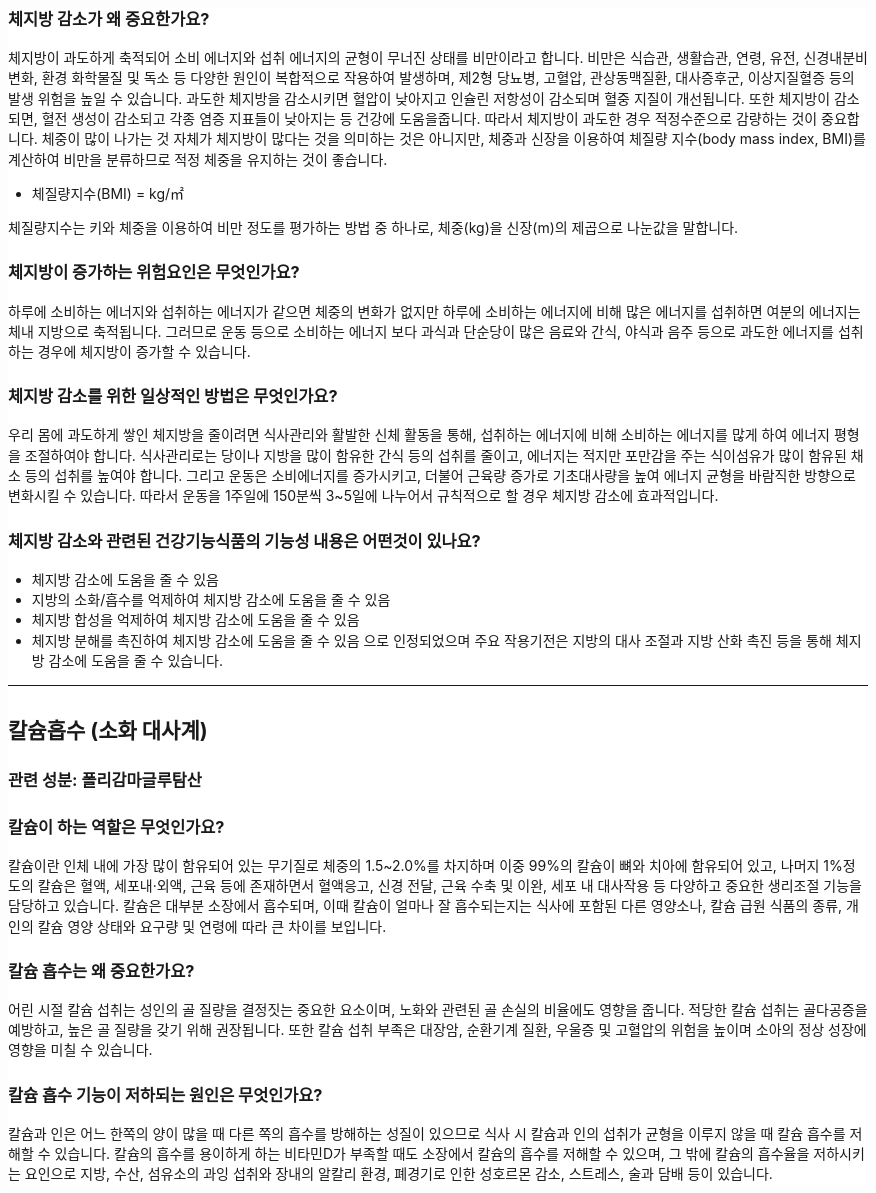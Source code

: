 ### 체지방 감소가 왜 중요한가요?

체지방이 과도하게 축적되어 소비 에너지와 섭취 에너지의 균형이 무너진 상태를 비만이라고 합니다. 비만은 식습관, 생활습관, 연령, 유전, 신경내분비 변화, 환경 화학물질 및 독소 등 다양한 원인이 복합적으로 작용하여 발생하며, 제2형 당뇨병, 고혈압, 관상동맥질환, 대사증후군, 이상지질혈증 등의 발생 위험을 높일 수 있습니다. 과도한 체지방을 감소시키면 혈압이 낮아지고 인슐린 저항성이 감소되며 혈중 지질이 개선됩니다. 또한 체지방이 감소되면, 혈전 생성이 감소되고 각종 염증 지표들이 낮아지는 등 건강에 도움을줍니다. 따라서 체지방이 과도한 경우 적정수준으로 감량하는 것이 중요합니다. 체중이 많이 나가는 것 자체가 체지방이 많다는 것을 의미하는 것은 아니지만, 체중과 신장을 이용하여 체질량 지수(body mass index, BMI)를 계산하여 비만을 분류하므로 적정 체중을 유지하는 것이 좋습니다.

- 체질량지수(BMI) = kg/㎡

체질량지수는 키와 체중을 이용하여 비만 정도를 평가하는 방법 중 하나로, 체중(kg)을 신장(m)의 제곱으로 나눈값을 말합니다.

### 체지방이 증가하는 위험요인은 무엇인가요?

하루에 소비하는 에너지와 섭취하는 에너지가 같으면 체중의 변화가 없지만 하루에 소비하는 에너지에 비해 많은 에너지를 섭취하면 여분의 에너지는 체내 지방으로 축적됩니다. 그러므로 운동 등으로 소비하는 에너지 보다 과식과 단순당이 많은 음료와 간식, 야식과 음주 등으로 과도한 에너지를 섭취하는 경우에 체지방이 증가할 수 있습니다.

### 체지방 감소를 위한 일상적인 방법은 무엇인가요?

우리 몸에 과도하게 쌓인 체지방을 줄이려면 식사관리와 활발한 신체 활동을 통해, 섭취하는 에너지에 비해 소비하는 에너지를 많게 하여 에너지 평형을 조절하여야 합니다. 식사관리로는 당이나 지방을 많이 함유한 간식 등의 섭취를 줄이고, 에너지는 적지만 포만감을 주는 식이섬유가 많이 함유된 채소 등의 섭취를 높여야 합니다. 그리고 운동은 소비에너지를 증가시키고, 더불어 근육량 증가로 기초대사량을 높여 에너지 균형을 바람직한 방향으로 변화시킬 수 있습니다. 따라서 운동을 1주일에 150분씩 3~5일에 나누어서 규칙적으로 할 경우 체지방 감소에 효과적입니다.

### 체지방 감소와 관련된 건강기능식품의 기능성 내용은 어떤것이 있나요?

- 체지방 감소에 도움을 줄 수 있음
- 지방의 소화/흡수를 억제하여 체지방 감소에 도움을 줄 수 있음
- 체지방 합성을 억제하여 체지방 감소에 도움을 줄 수 있음
- 체지방 분해를 촉진하여 체지방 감소에 도움을 줄 수 있음
  으로 인정되었으며 주요 작용기전은 지방의 대사 조절과 지방 산화 촉진 등을 통해 체지방 감소에 도움을 줄 수 있습니다.

---

## 칼슘흡수 (소화 대사계)

### 관련 성분: 폴리감마글루탐산

### 칼슘이 하는 역할은 무엇인가요?

칼슘이란 인체 내에 가장 많이 함유되어 있는 무기질로 체중의 1.5~2.0%를 차지하며 이중 99%의 칼슘이 뼈와 치아에 함유되어 있고, 나머지 1%정도의 칼슘은 혈액, 세포내·외액, 근육 등에 존재하면서 혈액응고, 신경 전달, 근육 수축 및 이완, 세포 내 대사작용 등 다양하고 중요한 생리조절 기능을 담당하고 있습니다. 칼슘은 대부분 소장에서 흡수되며, 이때 칼슘이 얼마나 잘 흡수되는지는 식사에 포함된 다른 영양소나, 칼슘 급원 식품의 종류, 개인의 칼슘 영양 상태와 요구량 및 연령에 따라 큰 차이를 보입니다.

### 칼슘 흡수는 왜 중요한가요?

어린 시절 칼슘 섭취는 성인의 골 질량을 결정짓는 중요한 요소이며, 노화와 관련된 골 손실의 비율에도 영향을 줍니다. 적당한 칼슘 섭취는 골다공증을 예방하고, 높은 골 질량을 갖기 위해 권장됩니다. 또한 칼슘 섭취 부족은 대장암, 순환기계 질환, 우울증 및 고혈압의 위험을 높이며 소아의 정상 성장에 영향을 미칠 수 있습니다.

### 칼슘 흡수 기능이 저하되는 원인은 무엇인가요?

칼슘과 인은 어느 한쪽의 양이 많을 때 다른 쪽의 흡수를 방해하는 성질이 있으므로 식사 시 칼슘과 인의 섭취가 균형을 이루지 않을 때 칼슘 흡수를 저해할 수 있습니다. 칼슘의 흡수를 용이하게 하는 비타민D가 부족할 때도 소장에서 칼슘의 흡수를 저해할 수 있으며, 그 밖에 칼슘의 흡수율을 저하시키는 요인으로 지방, 수산, 섬유소의 과잉 섭취와 장내의 알칼리 환경, 폐경기로 인한 성호르몬 감소, 스트레스, 술과 담배 등이 있습니다.
